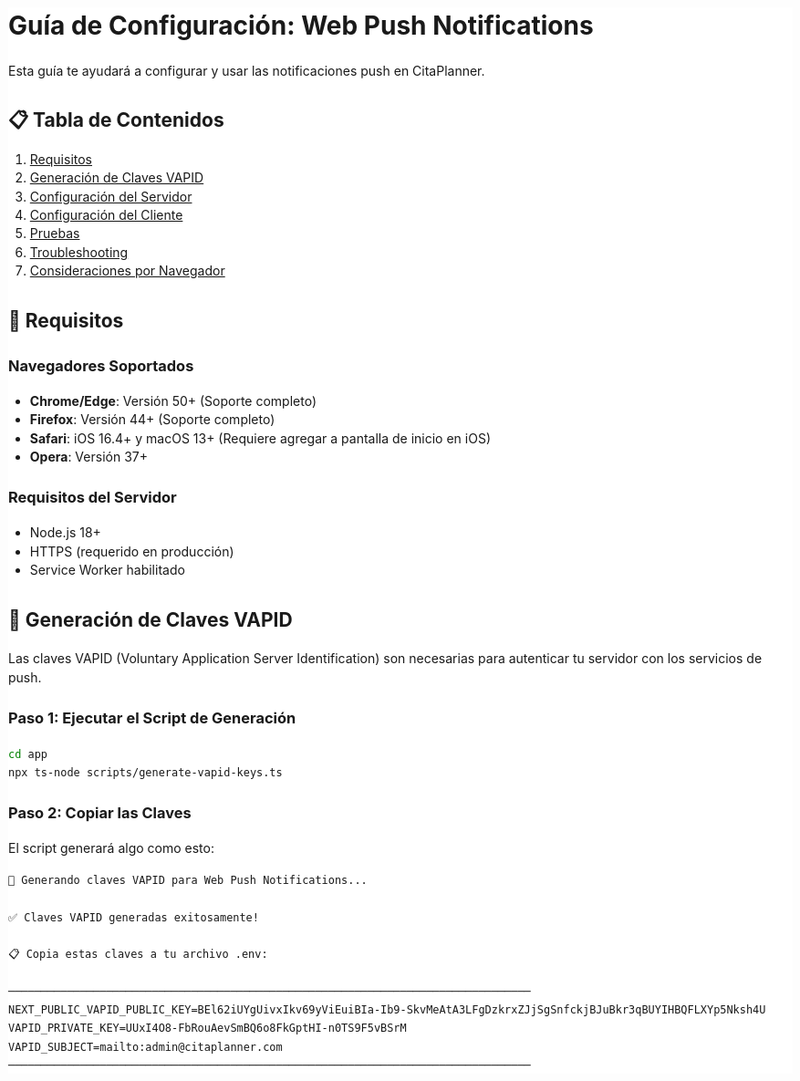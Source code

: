 
# Guía de Configuración: Web Push Notifications

Esta guía te ayudará a configurar y usar las notificaciones push en CitaPlanner.

## 📋 Tabla de Contenidos

1. [Requisitos](#requisitos)
2. [Generación de Claves VAPID](#generación-de-claves-vapid)
3. [Configuración del Servidor](#configuración-del-servidor)
4. [Configuración del Cliente](#configuración-del-cliente)
5. [Pruebas](#pruebas)
6. [Troubleshooting](#troubleshooting)
7. [Consideraciones por Navegador](#consideraciones-por-navegador)

## 🔧 Requisitos

### Navegadores Soportados

- **Chrome/Edge**: Versión 50+ (Soporte completo)
- **Firefox**: Versión 44+ (Soporte completo)
- **Safari**: iOS 16.4+ y macOS 13+ (Requiere agregar a pantalla de inicio en iOS)
- **Opera**: Versión 37+

### Requisitos del Servidor

- Node.js 18+
- HTTPS (requerido en producción)
- Service Worker habilitado

## 🔑 Generación de Claves VAPID

Las claves VAPID (Voluntary Application Server Identification) son necesarias para autenticar tu servidor con los servicios de push.

### Paso 1: Ejecutar el Script de Generación

```bash
cd app
npx ts-node scripts/generate-vapid-keys.ts
```

### Paso 2: Copiar las Claves

El script generará algo como esto:

```
🔑 Generando claves VAPID para Web Push Notifications...

✅ Claves VAPID generadas exitosamente!

📋 Copia estas claves a tu archivo .env:

────────────────────────────────────────────────────────────────────────────────
NEXT_PUBLIC_VAPID_PUBLIC_KEY=BEl62iUYgUivxIkv69yViEuiBIa-Ib9-SkvMeAtA3LFgDzkrxZJjSgSnfckjBJuBkr3qBUYIHBQFLXYp5Nksh4U
VAPID_PRIVATE_KEY=UUxI4O8-FbRouAevSmBQ6o8FkGptHI-n0TS9F5vBSrM
VAPID_SUBJECT=mailto:admin@citaplanner.com
────────────────────────────────────────────────────────────────────────────────
```
